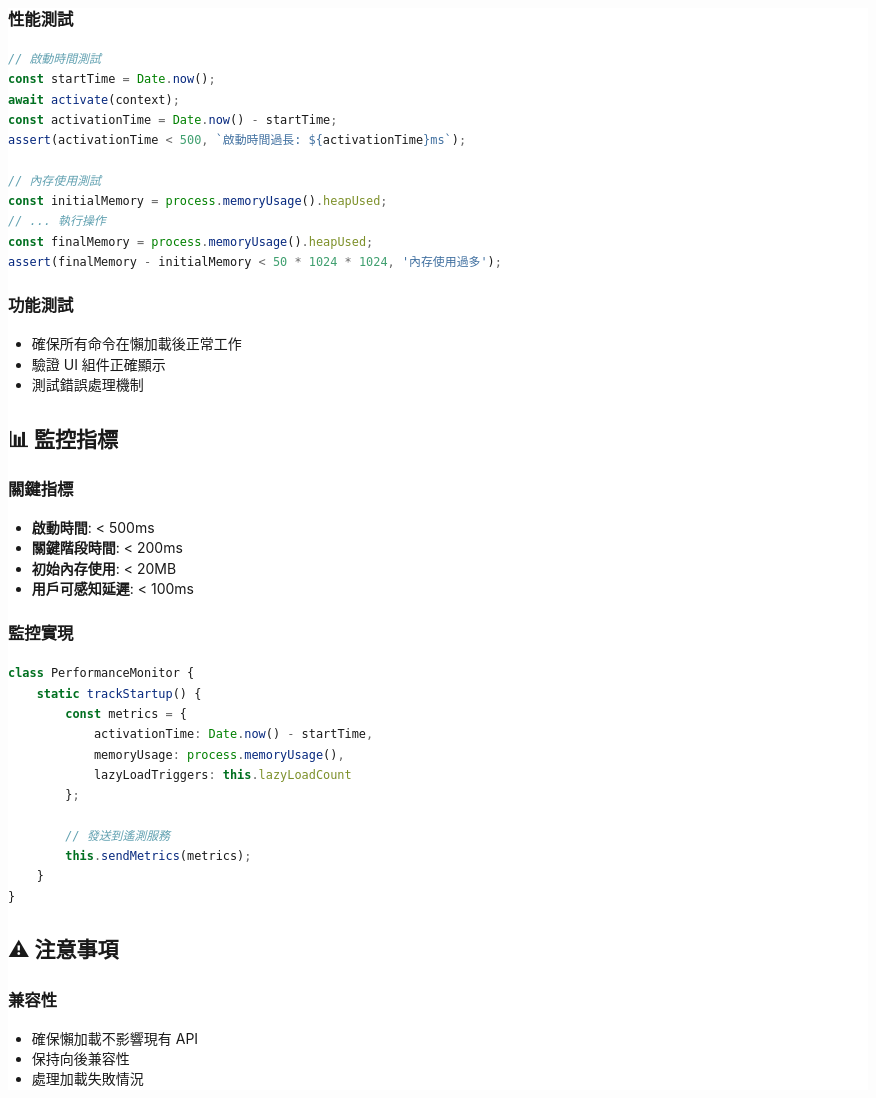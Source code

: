 ### 性能測試
```typescript
// 啟動時間測試
const startTime = Date.now();
await activate(context);
const activationTime = Date.now() - startTime;
assert(activationTime < 500, `啟動時間過長: ${activationTime}ms`);

// 內存使用測試
const initialMemory = process.memoryUsage().heapUsed;
// ... 執行操作
const finalMemory = process.memoryUsage().heapUsed;
assert(finalMemory - initialMemory < 50 * 1024 * 1024, '內存使用過多');
```

### 功能測試
- 確保所有命令在懶加載後正常工作
- 驗證 UI 組件正確顯示
- 測試錯誤處理機制

## 📊 監控指標

### 關鍵指標
- **啟動時間**: < 500ms
- **關鍵階段時間**: < 200ms
- **初始內存使用**: < 20MB
- **用戶可感知延遲**: < 100ms

### 監控實現
```typescript
class PerformanceMonitor {
    static trackStartup() {
        const metrics = {
            activationTime: Date.now() - startTime,
            memoryUsage: process.memoryUsage(),
            lazyLoadTriggers: this.lazyLoadCount
        };
        
        // 發送到遙測服務
        this.sendMetrics(metrics);
    }
}
```

## ⚠️ 注意事項

### 兼容性
- 確保懶加載不影響現有 API
- 保持向後兼容性
- 處理加載失敗情況
